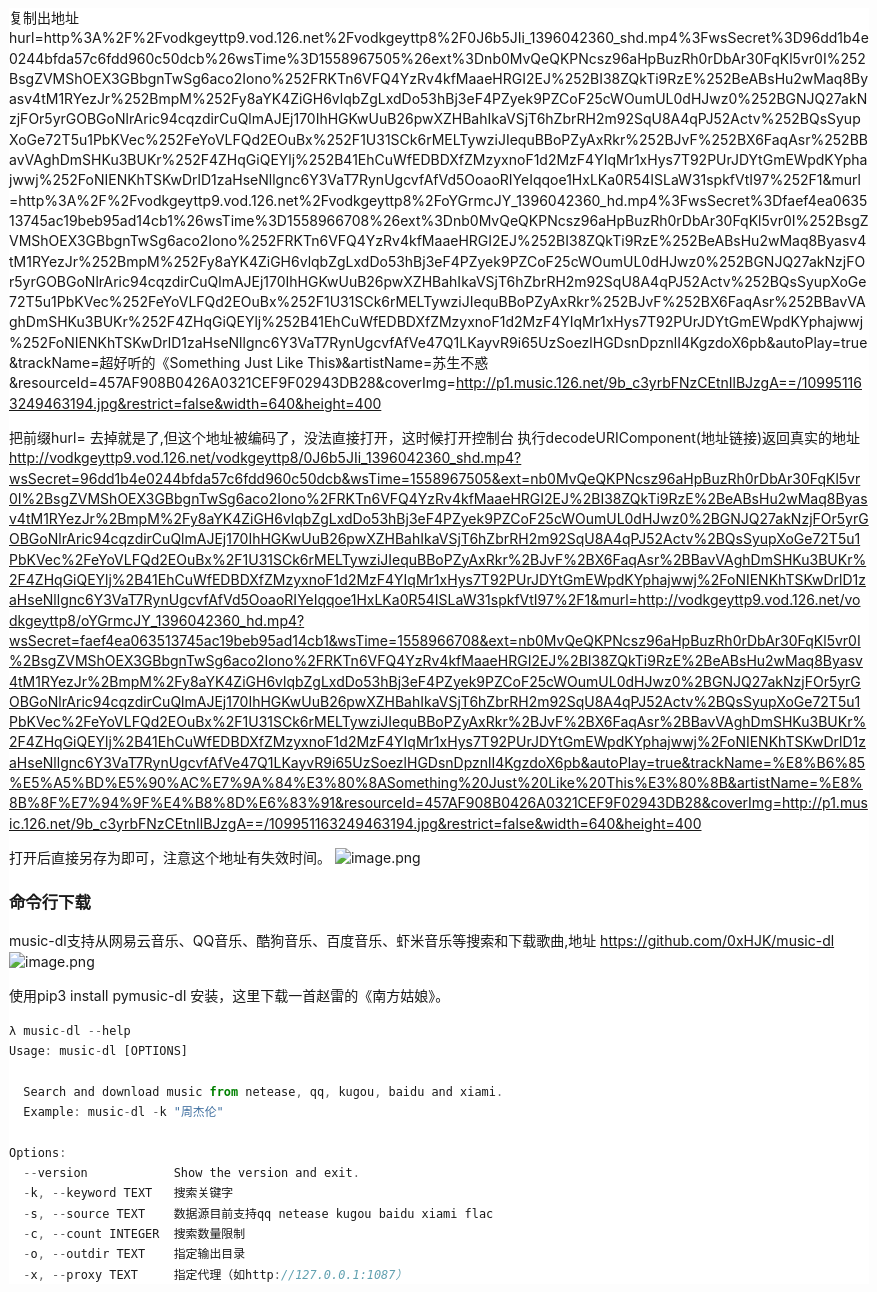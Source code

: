 复制出地址 hurl=http%3A%2F%2Fvodkgeyttp9.vod.126.net%2Fvodkgeyttp8%2F0J6b5JIi_1396042360_shd.mp4%3FwsSecret%3D96dd1b4e0244bfda57c6fdd960c50dcb%26wsTime%3D1558967505%26ext%3Dnb0MvQeQKPNcsz96aHpBuzRh0rDbAr30FqKl5vr0I%252BsgZVMShOEX3GBbgnTwSg6aco2Iono%252FRKTn6VFQ4YzRv4kfMaaeHRGI2EJ%252BI38ZQkTi9RzE%252BeABsHu2wMaq8Byasv4tM1RYezJr%252BmpM%252Fy8aYK4ZiGH6vlqbZgLxdDo53hBj3eF4PZyek9PZCoF25cWOumUL0dHJwz0%252BGNJQ27akNzjFOr5yrGOBGoNlrAric94cqzdirCuQlmAJEj170IhHGKwUuB26pwXZHBahIkaVSjT6hZbrRH2m92SqU8A4qPJ52Actv%252BQsSyupXoGe72T5u1PbKVec%252FeYoVLFQd2EOuBx%252F1U31SCk6rMELTywziJIequBBoPZyAxRkr%252BJvF%252BX6FaqAsr%252BBavVAghDmSHKu3BUKr%252F4ZHqGiQEYlj%252B41EhCuWfEDBDXfZMzyxnoF1d2MzF4YIqMr1xHys7T92PUrJDYtGmEWpdKYphajwwj%252FoNIENKhTSKwDrlD1zaHseNllgnc6Y3VaT7RynUgcvfAfVd5OoaoRIYeIqqoe1HxLKa0R54ISLaW31spkfVtI97%252F1&murl=http%3A%2F%2Fvodkgeyttp9.vod.126.net%2Fvodkgeyttp8%2FoYGrmcJY_1396042360_hd.mp4%3FwsSecret%3Dfaef4ea063513745ac19beb95ad14cb1%26wsTime%3D1558966708%26ext%3Dnb0MvQeQKPNcsz96aHpBuzRh0rDbAr30FqKl5vr0I%252BsgZVMShOEX3GBbgnTwSg6aco2Iono%252FRKTn6VFQ4YzRv4kfMaaeHRGI2EJ%252BI38ZQkTi9RzE%252BeABsHu2wMaq8Byasv4tM1RYezJr%252BmpM%252Fy8aYK4ZiGH6vlqbZgLxdDo53hBj3eF4PZyek9PZCoF25cWOumUL0dHJwz0%252BGNJQ27akNzjFOr5yrGOBGoNlrAric94cqzdirCuQlmAJEj170IhHGKwUuB26pwXZHBahIkaVSjT6hZbrRH2m92SqU8A4qPJ52Actv%252BQsSyupXoGe72T5u1PbKVec%252FeYoVLFQd2EOuBx%252F1U31SCk6rMELTywziJIequBBoPZyAxRkr%252BJvF%252BX6FaqAsr%252BBavVAghDmSHKu3BUKr%252F4ZHqGiQEYlj%252B41EhCuWfEDBDXfZMzyxnoF1d2MzF4YIqMr1xHys7T92PUrJDYtGmEWpdKYphajwwj%252FoNIENKhTSKwDrlD1zaHseNllgnc6Y3VaT7RynUgcvfAfVe47Q1LKayvR9i65UzSoezlHGDsnDpznlI4KgzdoX6pb&autoPlay=true&trackName=超好听的《Something Just Like This》&artistName=苏生不惑&resourceId=457AF908B0426A0321CEF9F02943DB28&coverImg=http://p1.music.126.net/9b_c3yrbFNzCEtnIlBJzgA==/109951163249463194.jpg&restrict=false&width=640&height=400

把前缀hurl= 去掉就是了,但这个地址被编码了，没法直接打开，这时候打开控制台
执行decodeURIComponent(地址链接)返回真实的地址
http://vodkgeyttp9.vod.126.net/vodkgeyttp8/0J6b5JIi_1396042360_shd.mp4?wsSecret=96dd1b4e0244bfda57c6fdd960c50dcb&wsTime=1558967505&ext=nb0MvQeQKPNcsz96aHpBuzRh0rDbAr30FqKl5vr0I%2BsgZVMShOEX3GBbgnTwSg6aco2Iono%2FRKTn6VFQ4YzRv4kfMaaeHRGI2EJ%2BI38ZQkTi9RzE%2BeABsHu2wMaq8Byasv4tM1RYezJr%2BmpM%2Fy8aYK4ZiGH6vlqbZgLxdDo53hBj3eF4PZyek9PZCoF25cWOumUL0dHJwz0%2BGNJQ27akNzjFOr5yrGOBGoNlrAric94cqzdirCuQlmAJEj170IhHGKwUuB26pwXZHBahIkaVSjT6hZbrRH2m92SqU8A4qPJ52Actv%2BQsSyupXoGe72T5u1PbKVec%2FeYoVLFQd2EOuBx%2F1U31SCk6rMELTywziJIequBBoPZyAxRkr%2BJvF%2BX6FaqAsr%2BBavVAghDmSHKu3BUKr%2F4ZHqGiQEYlj%2B41EhCuWfEDBDXfZMzyxnoF1d2MzF4YIqMr1xHys7T92PUrJDYtGmEWpdKYphajwwj%2FoNIENKhTSKwDrlD1zaHseNllgnc6Y3VaT7RynUgcvfAfVd5OoaoRIYeIqqoe1HxLKa0R54ISLaW31spkfVtI97%2F1&murl=http://vodkgeyttp9.vod.126.net/vodkgeyttp8/oYGrmcJY_1396042360_hd.mp4?wsSecret=faef4ea063513745ac19beb95ad14cb1&wsTime=1558966708&ext=nb0MvQeQKPNcsz96aHpBuzRh0rDbAr30FqKl5vr0I%2BsgZVMShOEX3GBbgnTwSg6aco2Iono%2FRKTn6VFQ4YzRv4kfMaaeHRGI2EJ%2BI38ZQkTi9RzE%2BeABsHu2wMaq8Byasv4tM1RYezJr%2BmpM%2Fy8aYK4ZiGH6vlqbZgLxdDo53hBj3eF4PZyek9PZCoF25cWOumUL0dHJwz0%2BGNJQ27akNzjFOr5yrGOBGoNlrAric94cqzdirCuQlmAJEj170IhHGKwUuB26pwXZHBahIkaVSjT6hZbrRH2m92SqU8A4qPJ52Actv%2BQsSyupXoGe72T5u1PbKVec%2FeYoVLFQd2EOuBx%2F1U31SCk6rMELTywziJIequBBoPZyAxRkr%2BJvF%2BX6FaqAsr%2BBavVAghDmSHKu3BUKr%2F4ZHqGiQEYlj%2B41EhCuWfEDBDXfZMzyxnoF1d2MzF4YIqMr1xHys7T92PUrJDYtGmEWpdKYphajwwj%2FoNIENKhTSKwDrlD1zaHseNllgnc6Y3VaT7RynUgcvfAfVe47Q1LKayvR9i65UzSoezlHGDsnDpznlI4KgzdoX6pb&autoPlay=true&trackName=%E8%B6%85%E5%A5%BD%E5%90%AC%E7%9A%84%E3%80%8ASomething%20Just%20Like%20This%E3%80%8B&artistName=%E8%8B%8F%E7%94%9F%E4%B8%8D%E6%83%91&resourceId=457AF908B0426A0321CEF9F02943DB28&coverImg=http://p1.music.126.net/9b_c3yrbFNzCEtnIlBJzgA==/109951163249463194.jpg&restrict=false&width=640&height=400

打开后直接另存为即可，注意这个地址有失效时间。
![image.png](https://upload-images.jianshu.io/upload_images/17817191-4c3c2b11a3ddc8ff.png?imageMogr2/auto-orient/strip%7CimageView2/2/w/1240)

### 命令行下载
music-dl支持从网易云音乐、QQ音乐、酷狗音乐、百度音乐、虾米音乐等搜索和下载歌曲,地址 https://github.com/0xHJK/music-dl
![image.png](https://upload-images.jianshu.io/upload_images/17817191-508a593271c64767.png?imageMogr2/auto-orient/strip%7CimageView2/2/w/1240)

使用pip3 install pymusic-dl 安装，这里下载一首赵雷的《南方姑娘》。
```js
λ music-dl --help
Usage: music-dl [OPTIONS]

  Search and download music from netease, qq, kugou, baidu and xiami.
  Example: music-dl -k "周杰伦"

Options:
  --version            Show the version and exit.
  -k, --keyword TEXT   搜索关键字
  -s, --source TEXT    数据源目前支持qq netease kugou baidu xiami flac
  -c, --count INTEGER  搜索数量限制
  -o, --outdir TEXT    指定输出目录
  -x, --proxy TEXT     指定代理（如http://127.0.0.1:1087）
```